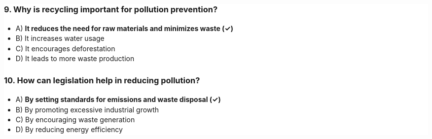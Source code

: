 ### 9. Why is recycling important for pollution prevention?

- A) **It reduces the need for raw materials and minimizes waste (✓)**
- B) It increases water usage
- C) It encourages deforestation
- D) It leads to more waste production

### 10. How can legislation help in reducing pollution?

- A) **By setting standards for emissions and waste disposal (✓)**
- B) By promoting excessive industrial growth
- C) By encouraging waste generation
- D) By reducing energy efficiency

